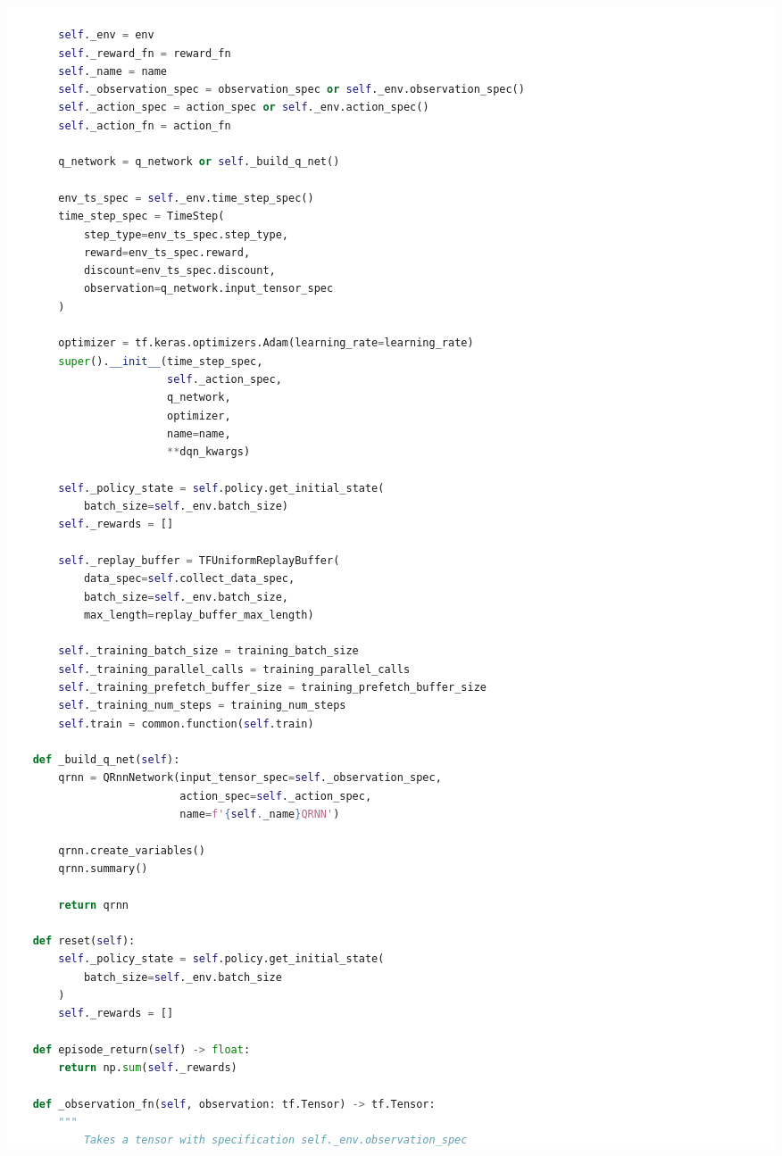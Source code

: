 ```python

        self._env = env
        self._reward_fn = reward_fn
        self._name = name
        self._observation_spec = observation_spec or self._env.observation_spec()
        self._action_spec = action_spec or self._env.action_spec()
        self._action_fn = action_fn

        q_network = q_network or self._build_q_net()

        env_ts_spec = self._env.time_step_spec()
        time_step_spec = TimeStep(
            step_type=env_ts_spec.step_type,
            reward=env_ts_spec.reward,
            discount=env_ts_spec.discount,
            observation=q_network.input_tensor_spec
        )

        optimizer = tf.keras.optimizers.Adam(learning_rate=learning_rate)
        super().__init__(time_step_spec,
                         self._action_spec,
                         q_network,
                         optimizer,
                         name=name,
                         **dqn_kwargs)

        self._policy_state = self.policy.get_initial_state(
            batch_size=self._env.batch_size)
        self._rewards = []

        self._replay_buffer = TFUniformReplayBuffer(
            data_spec=self.collect_data_spec,
            batch_size=self._env.batch_size,
            max_length=replay_buffer_max_length)
        
        self._training_batch_size = training_batch_size
        self._training_parallel_calls = training_parallel_calls
        self._training_prefetch_buffer_size = training_prefetch_buffer_size
        self._training_num_steps = training_num_steps
        self.train = common.function(self.train)

    def _build_q_net(self):
        qrnn = QRnnNetwork(input_tensor_spec=self._observation_spec,
                           action_spec=self._action_spec,
                           name=f'{self._name}QRNN')

        qrnn.create_variables()
        qrnn.summary()

        return qrnn

    def reset(self):
        self._policy_state = self.policy.get_initial_state(
            batch_size=self._env.batch_size
        )
        self._rewards = []
        
    def episode_return(self) -> float:
        return np.sum(self._rewards)
        
    def _observation_fn(self, observation: tf.Tensor) -> tf.Tensor:
        """
            Takes a tensor with specification self._env.observation_spec
```